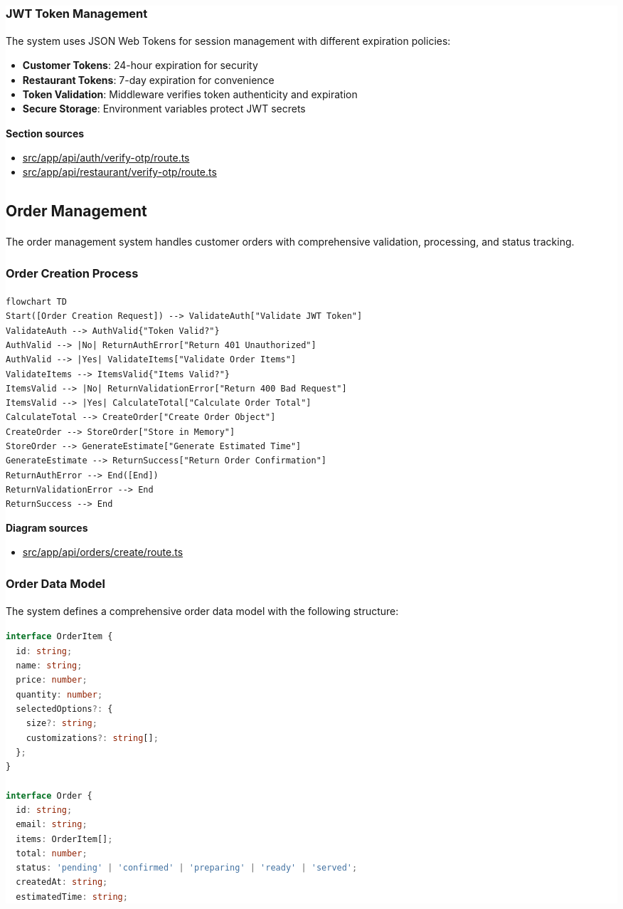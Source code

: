### JWT Token Management

The system uses JSON Web Tokens for session management with different expiration policies:

- **Customer Tokens**: 24-hour expiration for security
- **Restaurant Tokens**: 7-day expiration for convenience
- **Token Validation**: Middleware verifies token authenticity and expiration
- **Secure Storage**: Environment variables protect JWT secrets

**Section sources**
- [src/app/api/auth/verify-otp/route.ts](file://src/app/api/auth/verify-otp/route.ts#L40-L50)
- [src/app/api/restaurant/verify-otp/route.ts](file://src/app/api/restaurant/verify-otp/route.ts#L40-L50)

## Order Management

The order management system handles customer orders with comprehensive validation, processing, and status tracking.

### Order Creation Process

```mermaid
flowchart TD
Start([Order Creation Request]) --> ValidateAuth["Validate JWT Token"]
ValidateAuth --> AuthValid{"Token Valid?"}
AuthValid --> |No| ReturnAuthError["Return 401 Unauthorized"]
AuthValid --> |Yes| ValidateItems["Validate Order Items"]
ValidateItems --> ItemsValid{"Items Valid?"}
ItemsValid --> |No| ReturnValidationError["Return 400 Bad Request"]
ItemsValid --> |Yes| CalculateTotal["Calculate Order Total"]
CalculateTotal --> CreateOrder["Create Order Object"]
CreateOrder --> StoreOrder["Store in Memory"]
StoreOrder --> GenerateEstimate["Generate Estimated Time"]
GenerateEstimate --> ReturnSuccess["Return Order Confirmation"]
ReturnAuthError --> End([End])
ReturnValidationError --> End
ReturnSuccess --> End
```

**Diagram sources**
- [src/app/api/orders/create/route.ts](file://src/app/api/orders/create/route.ts#L35-L100)

### Order Data Model

The system defines a comprehensive order data model with the following structure:

```typescript
interface OrderItem {
  id: string;
  name: string;
  price: number;
  quantity: number;
  selectedOptions?: {
    size?: string;
    customizations?: string[];
  };
}

interface Order {
  id: string;
  email: string;
  items: OrderItem[];
  total: number;
  status: 'pending' | 'confirmed' | 'preparing' | 'ready' | 'served';
  createdAt: string;
  estimatedTime: string;
```